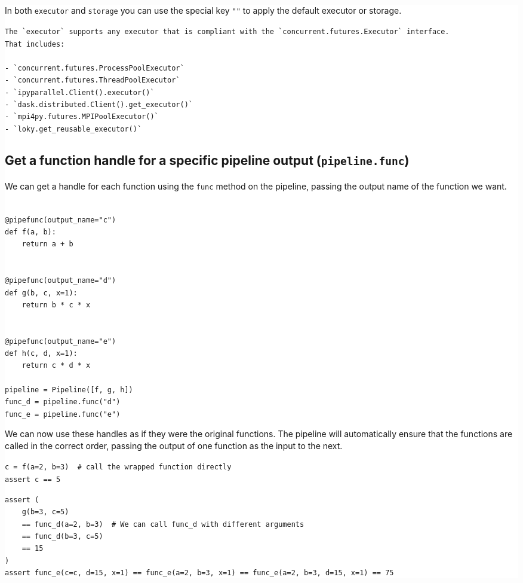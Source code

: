 In both `executor` and `storage` you can use the special key `""` to apply the default executor or storage.

```{note}
The `executor` supports any executor that is compliant with the `concurrent.futures.Executor` interface.
That includes:

- `concurrent.futures.ProcessPoolExecutor`
- `concurrent.futures.ThreadPoolExecutor`
- `ipyparallel.Client().executor()`
- `dask.distributed.Client().get_executor()`
- `mpi4py.futures.MPIPoolExecutor()`
- `loky.get_reusable_executor()`

```

## Get a function handle for a specific pipeline output (`pipeline.func`)

We can get a handle for each function using the `func` method on the pipeline, passing the output name of the function we want.

```{code-cell} ipython3

@pipefunc(output_name="c")
def f(a, b):
    return a + b


@pipefunc(output_name="d")
def g(b, c, x=1):
    return b * c * x


@pipefunc(output_name="e")
def h(c, d, x=1):
    return c * d * x

pipeline = Pipeline([f, g, h])
func_d = pipeline.func("d")
func_e = pipeline.func("e")
```

We can now use these handles as if they were the original functions.
The pipeline will automatically ensure that the functions are called in the correct order, passing the output of one function as the input to the next.

```{code-cell} ipython3
c = f(a=2, b=3)  # call the wrapped function directly
assert c == 5
```

```{code-cell} ipython3
assert (
    g(b=3, c=5)
    == func_d(a=2, b=3)  # We can call func_d with different arguments
    == func_d(b=3, c=5)
    == 15
)
assert func_e(c=c, d=15, x=1) == func_e(a=2, b=3, x=1) == func_e(a=2, b=3, d=15, x=1) == 75
```

